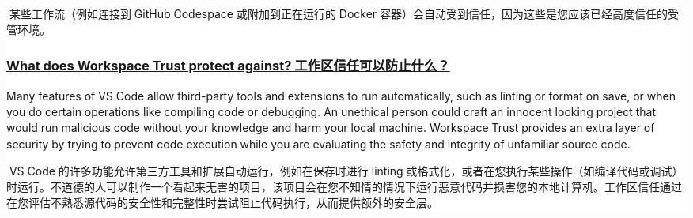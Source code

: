 ​​	某些工作流（例如连接到 GitHub Codespace 或附加到正在运行的 Docker 容器）会自动受到信任，因为这些是您应该已经高度信任的受管环境。

### [What does Workspace Trust protect against? 工作区信任可以防止什么？](https://code.visualstudio.com/docs/editor/workspace-trust#_what-does-workspace-trust-protect-against)

Many features of VS Code allow third-party tools and extensions to run automatically, such as linting or format on save, or when you do certain operations like compiling code or debugging. An unethical person could craft an innocent looking project that would run malicious code without your knowledge and harm your local machine. Workspace Trust provides an extra layer of security by trying to prevent code execution while you are evaluating the safety and integrity of unfamiliar source code.

​​	VS Code 的许多功能允许第三方工具和扩展自动运行，例如在保存时进行 linting 或格式化，或者在您执行某些操作（如编译代码或调试）时运行。不道德的人可以制作一个看起来无害的项目，该项目会在您不知情的情况下运行恶意代码并损害您的本地计算机。工作区信任通过在您评估不熟悉源代码的安全性和完整性时尝试阻止代码执行，从而提供额外的安全层。
